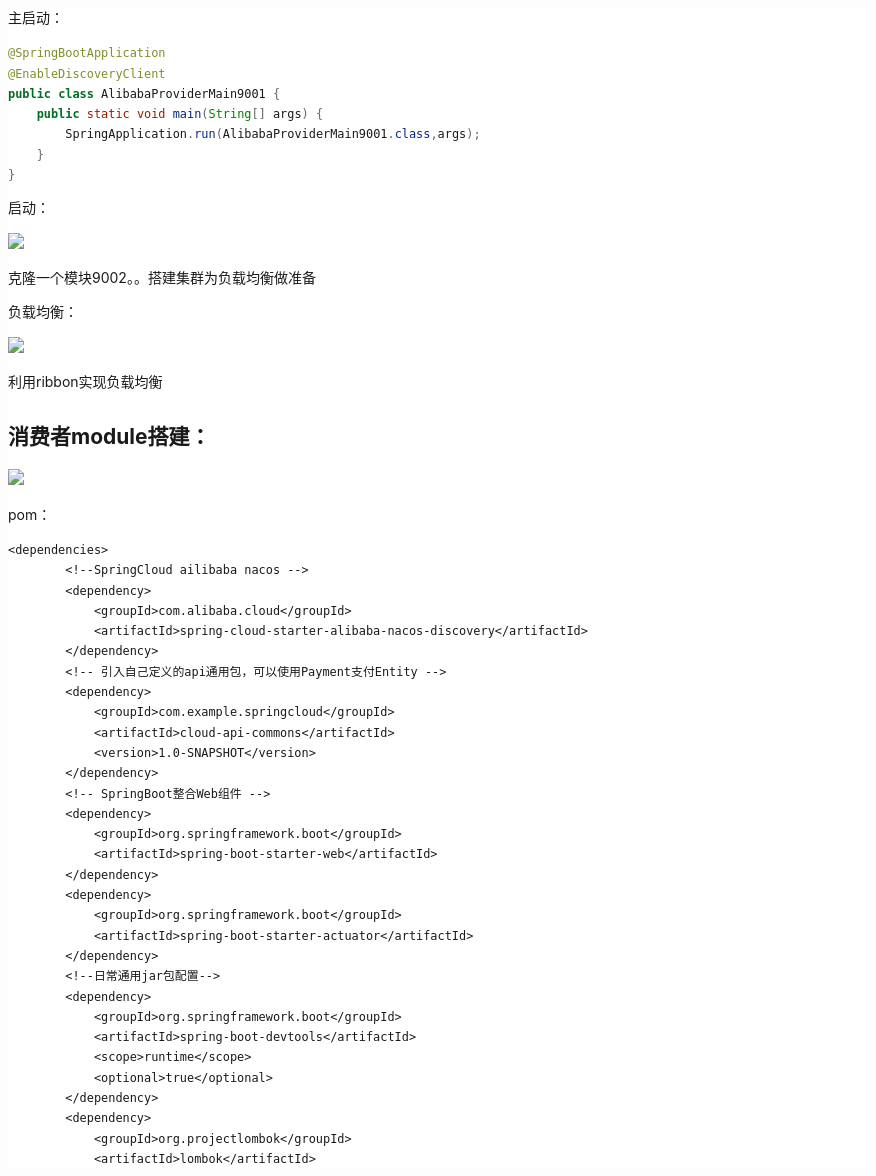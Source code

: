 主启动：

```java
@SpringBootApplication
@EnableDiscoveryClient
public class AlibabaProviderMain9001 {
    public static void main(String[] args) {
        SpringApplication.run(AlibabaProviderMain9001.class,args);
    }
}

```

启动：

![](
https://edu-1395430748.oss-cn-beijing.aliyuncs.com/images/imgs/20220124203441.png)

克隆一个模块9002。。搭建集群为负载均衡做准备

负载均衡：

![](
https://edu-1395430748.oss-cn-beijing.aliyuncs.com/images/imgs/20220124205324.png)

利用ribbon实现负载均衡

## 消费者module搭建：

![](
https://edu-1395430748.oss-cn-beijing.aliyuncs.com/images/imgs/20220124205017.png)

pom：

```
<dependencies>
        <!--SpringCloud ailibaba nacos -->
        <dependency>
            <groupId>com.alibaba.cloud</groupId>
            <artifactId>spring-cloud-starter-alibaba-nacos-discovery</artifactId>
        </dependency>
        <!-- 引入自己定义的api通用包，可以使用Payment支付Entity -->
        <dependency>
            <groupId>com.example.springcloud</groupId>
            <artifactId>cloud-api-commons</artifactId>
            <version>1.0-SNAPSHOT</version>
        </dependency>
        <!-- SpringBoot整合Web组件 -->
        <dependency>
            <groupId>org.springframework.boot</groupId>
            <artifactId>spring-boot-starter-web</artifactId>
        </dependency>
        <dependency>
            <groupId>org.springframework.boot</groupId>
            <artifactId>spring-boot-starter-actuator</artifactId>
        </dependency>
        <!--日常通用jar包配置-->
        <dependency>
            <groupId>org.springframework.boot</groupId>
            <artifactId>spring-boot-devtools</artifactId>
            <scope>runtime</scope>
            <optional>true</optional>
        </dependency>
        <dependency>
            <groupId>org.projectlombok</groupId>
            <artifactId>lombok</artifactId>
```